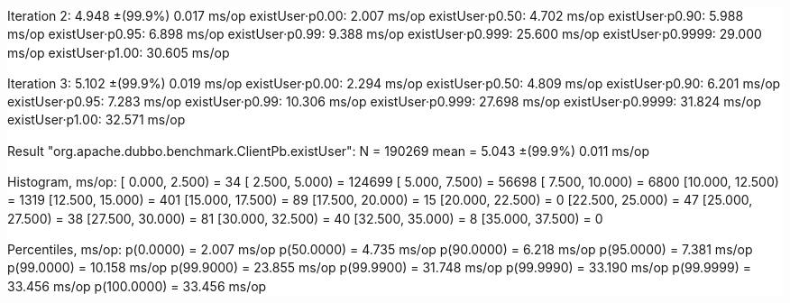Iteration   2: 4.948 ±(99.9%) 0.017 ms/op
                 existUser·p0.00:   2.007 ms/op
                 existUser·p0.50:   4.702 ms/op
                 existUser·p0.90:   5.988 ms/op
                 existUser·p0.95:   6.898 ms/op
                 existUser·p0.99:   9.388 ms/op
                 existUser·p0.999:  25.600 ms/op
                 existUser·p0.9999: 29.000 ms/op
                 existUser·p1.00:   30.605 ms/op

Iteration   3: 5.102 ±(99.9%) 0.019 ms/op
                 existUser·p0.00:   2.294 ms/op
                 existUser·p0.50:   4.809 ms/op
                 existUser·p0.90:   6.201 ms/op
                 existUser·p0.95:   7.283 ms/op
                 existUser·p0.99:   10.306 ms/op
                 existUser·p0.999:  27.698 ms/op
                 existUser·p0.9999: 31.824 ms/op
                 existUser·p1.00:   32.571 ms/op



Result "org.apache.dubbo.benchmark.ClientPb.existUser":
  N = 190269
  mean =      5.043 ±(99.9%) 0.011 ms/op

  Histogram, ms/op:
    [ 0.000,  2.500) = 34 
    [ 2.500,  5.000) = 124699 
    [ 5.000,  7.500) = 56698 
    [ 7.500, 10.000) = 6800 
    [10.000, 12.500) = 1319 
    [12.500, 15.000) = 401 
    [15.000, 17.500) = 89 
    [17.500, 20.000) = 15 
    [20.000, 22.500) = 0 
    [22.500, 25.000) = 47 
    [25.000, 27.500) = 38 
    [27.500, 30.000) = 81 
    [30.000, 32.500) = 40 
    [32.500, 35.000) = 8 
    [35.000, 37.500) = 0 

  Percentiles, ms/op:
      p(0.0000) =      2.007 ms/op
     p(50.0000) =      4.735 ms/op
     p(90.0000) =      6.218 ms/op
     p(95.0000) =      7.381 ms/op
     p(99.0000) =     10.158 ms/op
     p(99.9000) =     23.855 ms/op
     p(99.9900) =     31.748 ms/op
     p(99.9990) =     33.190 ms/op
     p(99.9999) =     33.456 ms/op
    p(100.0000) =     33.456 ms/op

